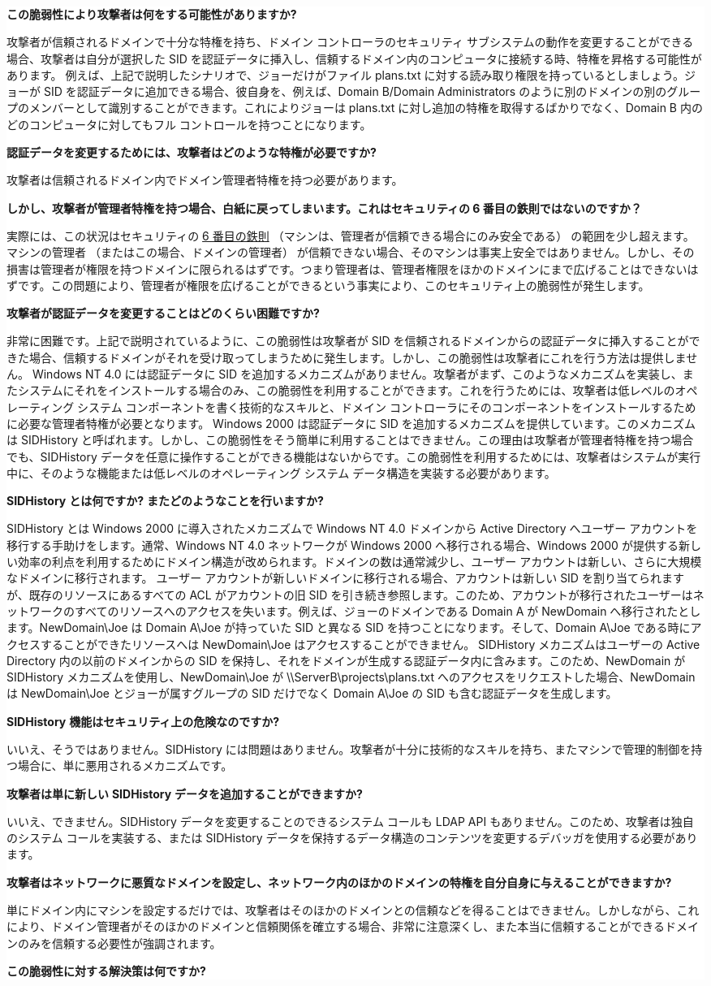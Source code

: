 **この脆弱性により攻撃者は何をする可能性がありますか?**

攻撃者が信頼されるドメインで十分な特権を持ち、ドメイン コントローラのセキュリティ サブシステムの動作を変更することができる場合、攻撃者は自分が選択した SID を認証データに挿入し、信頼するドメイン内のコンピュータに接続する時、特権を昇格する可能性があります。
例えば、上記で説明したシナリオで、ジョーだけがファイル plans.txt に対する読み取り権限を持っているとしましょう。ジョーが SID を認証データに追加できる場合、彼自身を、例えば、Domain B/Domain Administrators のように別のドメインの別のグループのメンバーとして識別することができます。これによりジョーは plans.txt に対し追加の特権を取得するばかりでなく、Domain B 内のどのコンピュータに対してもフル コントロールを持つことになります。

**認証データを変更するためには、攻撃者はどのような特権が必要ですか?**

攻撃者は信頼されるドメイン内でドメイン管理者特権を持つ必要があります。

**しかし、攻撃者が管理者特権を持つ場合、白紙に戻ってしまいます。これはセキュリティの 6 番目の鉄則ではないのですか？**

実際には、この状況はセキュリティの [6 番目の鉄則](http://www.microsoft.com/japan/technet/archive/community/columns/security/essays/10imlaws.mspx) （マシンは、管理者が信頼できる場合にのみ安全である） の範囲を少し超えます。マシンの管理者 （またはこの場合、ドメインの管理者） が信頼できない場合、そのマシンは事実上安全ではありません。しかし、その損害は管理者が権限を持つドメインに限られるはずです。つまり管理者は、管理者権限をほかのドメインにまで広げることはできないはずです。この問題により、管理者が権限を広げることができるという事実により、このセキュリティ上の脆弱性が発生します。

**攻撃者が認証データを変更することはどのくらい困難ですか?**

非常に困難です。上記で説明されているように、この脆弱性は攻撃者が SID を信頼されるドメインからの認証データに挿入することができた場合、信頼するドメインがそれを受け取ってしまうために発生します。しかし、この脆弱性は攻撃者にこれを行う方法は提供しません。
Windows NT 4.0 には認証データに SID を追加するメカニズムがありません。攻撃者がまず、このようなメカニズムを実装し、またシステムにそれをインストールする場合のみ、この脆弱性を利用することができます。これを行うためには、攻撃者は低レベルのオペレーティング システム コンポーネントを書く技術的なスキルと、ドメイン コントローラにそのコンポーネントをインストールするために必要な管理者特権が必要となります。
Windows 2000 は認証データに SID を追加するメカニズムを提供しています。このメカニズムは SIDHistory と呼ばれます。しかし、この脆弱性をそう簡単に利用することはできません。この理由は攻撃者が管理者特権を持つ場合でも、SIDHistory データを任意に操作することができる機能はないからです。この脆弱性を利用するためには、攻撃者はシステムが実行中に、そのような機能または低レベルのオペレーティング システム データ構造を実装する必要があります。

**SIDHistory** **とは何ですか?** **またどのようなことを行いますか?**

SIDHistory とは Windows 2000 に導入されたメカニズムで Windows NT 4.0 ドメインから Active Directory へユーザー アカウントを移行する手助けをします。通常、Windows NT 4.0 ネットワークが Windows 2000 へ移行される場合、Windows 2000 が提供する新しい効率の利点を利用するためにドメイン構造が改められます。ドメインの数は通常減少し、ユーザー アカウントは新しい、さらに大規模なドメインに移行されます。
ユーザー アカウントが新しいドメインに移行される場合、アカウントは新しい SID を割り当てられますが、既存のリソースにあるすべての ACL がアカウントの旧 SID を引き続き参照します。このため、アカウントが移行されたユーザーはネットワークのすべてのリソースへのアクセスを失います。例えば、ジョーのドメインである Domain A が NewDomain へ移行されたとします。NewDomain\\Joe は Domain A\\Joe が持っていた SID と異なる SID を持つことになります。そして、Domain A\\Joe である時にアクセスすることができたリソースへは NewDomain\\Joe はアクセスすることができません。
SIDHistory メカニズムはユーザーの Active Directory 内の以前のドメインからの SID を保持し、それをドメインが生成する認証データ内に含みます。このため、NewDomain が SIDHistory メカニズムを使用し、NewDomain\\Joe が \\\\ServerB\\projects\\plans.txt へのアクセスをリクエストした場合、NewDomain は NewDomain\\Joe とジョーが属すグループの SID だけでなく Domain A\\Joe の SID も含む認証データを生成します。

**SIDHistory** **機能はセキュリティ上の危険なのですか?**

いいえ、そうではありません。SIDHistory には問題はありません。攻撃者が十分に技術的なスキルを持ち、またマシンで管理的制御を持つ場合に、単に悪用されるメカニズムです。

**攻撃者は単に新しい** **SIDHistory** **データを追加することができますか?**

いいえ、できません。SIDHistory データを変更することのできるシステム コールも LDAP API もありません。このため、攻撃者は独自のシステム コールを実装する、または SIDHistory データを保持するデータ構造のコンテンツを変更するデバッガを使用する必要があります。

**攻撃者はネットワークに悪質なドメインを設定し、ネットワーク内のほかのドメインの特権を自分自身に与えることができますか?**

単にドメイン内にマシンを設定するだけでは、攻撃者はそのほかのドメインとの信頼などを得ることはできません。しかしながら、これにより、ドメイン管理者がそのほかのドメインと信頼関係を確立する場合、非常に注意深くし、また本当に信頼することができるドメインのみを信頼する必要性が強調されます。

**この脆弱性に対する解決策は何ですか?**
